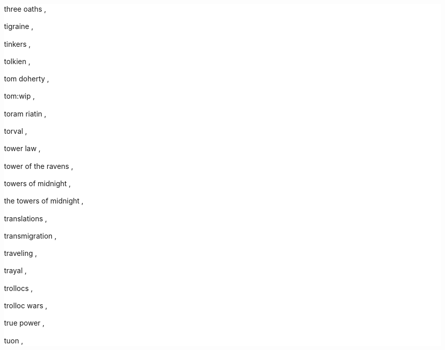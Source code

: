 three oaths
,

tigraine
,

tinkers
,

tolkien
,

tom doherty
,

tom:wip
,

toram riatin
,

torval
,

tower law
,

tower of the ravens
,

towers of midnight
,

the towers of midnight
,

translations
,

transmigration
,

traveling
,

trayal
,

trollocs
,

trolloc wars
,

true power
,

tuon
,
